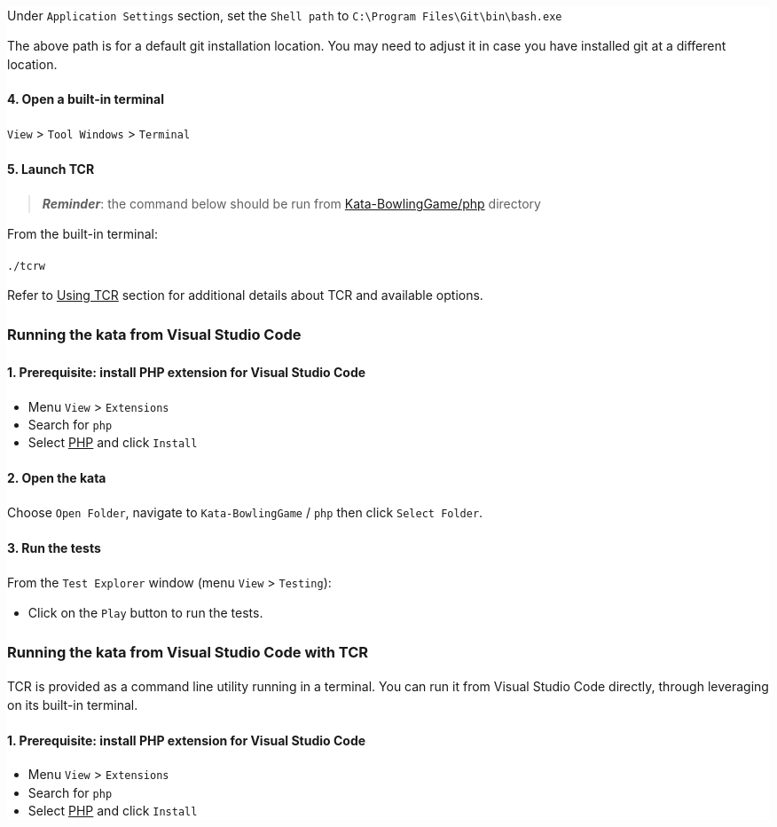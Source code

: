 Under `Application Settings` section, set the `Shell path` to `C:\Program Files\Git\bin\bash.exe`

The above path is for a default git installation location. You may need to adjust it in case you have installed git at a
different location.

#### 4. Open a built-in terminal

`View` > `Tool Windows` > `Terminal`

#### 5. Launch TCR

> ***Reminder***: the command below should be run from [Kata-BowlingGame/php](.) directory

From the built-in terminal:

```shell
./tcrw
```

Refer to [Using TCR](#using-tcr) section for additional details about TCR and available options.

<a name="running-the-kata-from-visual-studio-code"/></a>

### Running the kata from Visual Studio Code

#### 1. Prerequisite: install PHP extension for Visual Studio Code

- Menu `View` > `Extensions`
- Search for `php`
- Select [PHP](https://marketplace.visualstudio.com/items?itemName=DEVSENSE.phptools-vscode) and click `Install`

#### 2. Open the kata

Choose `Open Folder`, navigate to `Kata-BowlingGame` / `php` then click `Select Folder`.

#### 3. Run the tests

From the `Test Explorer` window (menu `View` > `Testing`):

- Click on the `Play` button to run the tests.

<a name="running-the-kata-from-visual-studio-code-with-tcr"/></a>

### Running the kata from Visual Studio Code with TCR

TCR is provided as a command line utility running in a terminal.
You can run it from Visual Studio Code directly, through leveraging on its built-in terminal.

#### 1. Prerequisite: install PHP extension for Visual Studio Code

- Menu `View` > `Extensions`
- Search for `php`
- Select [PHP](https://marketplace.visualstudio.com/items?itemName=DEVSENSE.phptools-vscode) and click `Install`
